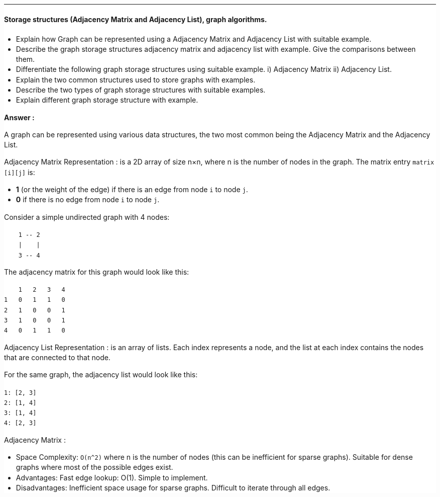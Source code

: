 ____

#### Storage structures (Adjacency Matrix and Adjacency List), graph algorithms.

* Explain how Graph can be represented using a Adjacency Matrix and Adjacency List with suitable example.
* Describe the graph storage structures adjacency matrix and adjacency list with example. Give the comparisons between them.
* Differentiate the following graph storage structures using suitable example. i) Adjacency Matrix ii) Adjacency List.
* Explain the two common structures used to store graphs with examples.
* Describe the two types of graph storage structures with suitable examples.
* Explain different graph storage structure with example.

**Answer :**

A graph can be represented using various data structures, the two most common being the Adjacency Matrix and the Adjacency List. 

Adjacency Matrix Representation : is a 2D array of size n×n, where n is the number of nodes in the graph. The matrix entry `matrix[i][j]` is:
- **1** (or the weight of the edge) if there is an edge from node `i` to node `j`.
- **0** if there is no edge from node `i` to node `j`.

Consider a simple undirected graph with 4 nodes:
```
    1 -- 2
    |    |
    3 -- 4
```

The adjacency matrix for this graph would look like this:
```
    1   2   3   4
1   0   1   1   0
2   1   0   0   1
3   1   0   0   1
4   0   1   1   0
```


Adjacency List Representation : is an array of lists. Each index represents a node, and the list at each index contains the nodes that are connected to that node.

For the same graph, the adjacency list would look like this:
```
1: [2, 3]
2: [1, 4]
3: [1, 4]
4: [2, 3]
```


Adjacency Matrix :
- Space Complexity: `O(n^2)` where n is the number of nodes (this can be inefficient for sparse graphs). Suitable for dense graphs where most of the possible edges exist.
- Advantages: Fast edge lookup: O(1). Simple to implement.
- Disadvantages: Inefficient space usage for sparse graphs. Difficult to iterate through all edges.
